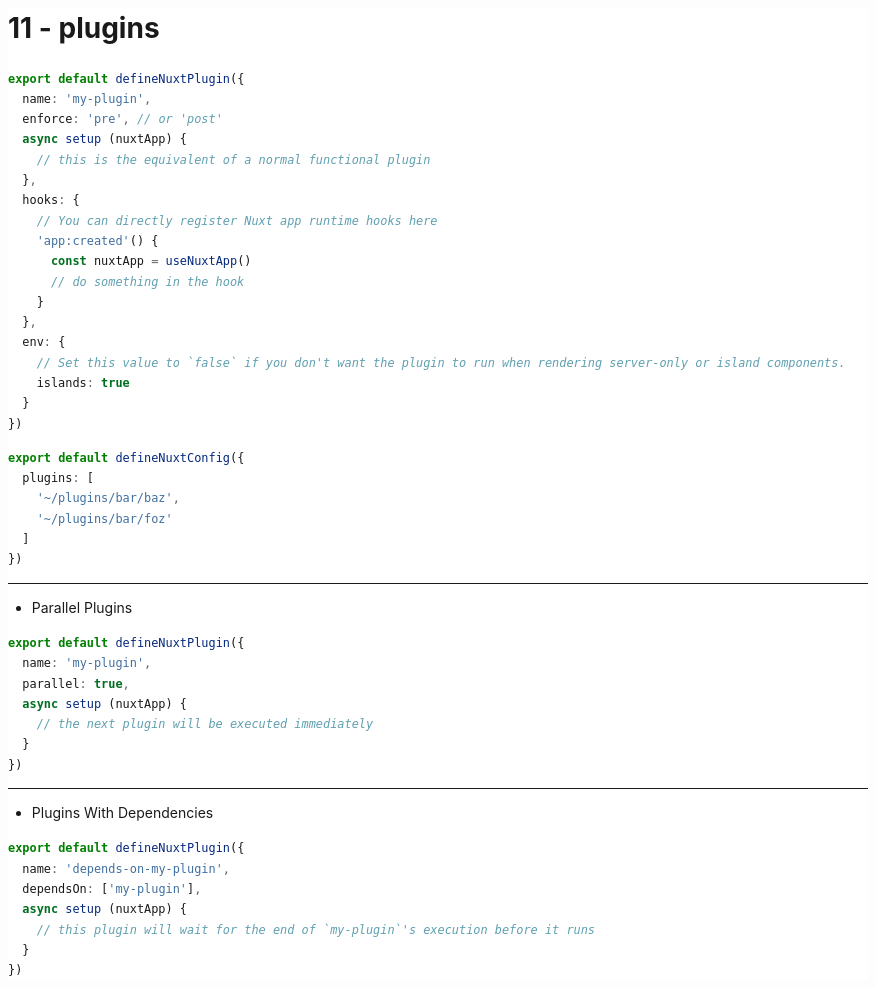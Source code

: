 # 11 - plugins

```ts
export default defineNuxtPlugin({
  name: 'my-plugin',
  enforce: 'pre', // or 'post'
  async setup (nuxtApp) {
    // this is the equivalent of a normal functional plugin
  },
  hooks: {
    // You can directly register Nuxt app runtime hooks here
    'app:created'() {
      const nuxtApp = useNuxtApp()
      // do something in the hook
    }
  },
  env: {
    // Set this value to `false` if you don't want the plugin to run when rendering server-only or island components.
    islands: true
  }
})
```

```ts
export default defineNuxtConfig({
  plugins: [
    '~/plugins/bar/baz',
    '~/plugins/bar/foz'
  ]
})
```

* * *

- Parallel Plugins

```ts
export default defineNuxtPlugin({
  name: 'my-plugin',
  parallel: true,
  async setup (nuxtApp) {
    // the next plugin will be executed immediately
  }
})
```

* * *

- Plugins With Dependencies

```ts
export default defineNuxtPlugin({
  name: 'depends-on-my-plugin',
  dependsOn: ['my-plugin'],
  async setup (nuxtApp) {
    // this plugin will wait for the end of `my-plugin`'s execution before it runs
  }
})
```
